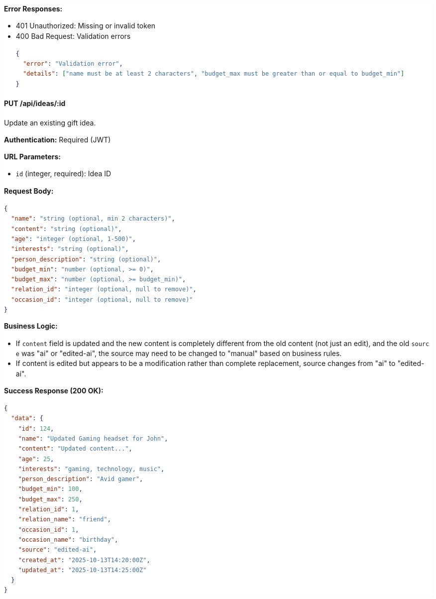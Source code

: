 **Error Responses:**

- 401 Unauthorized: Missing or invalid token
- 400 Bad Request: Validation errors
  ```json
  {
    "error": "Validation error",
    "details": ["name must be at least 2 characters", "budget_max must be greater than or equal to budget_min"]
  }
  ```

#### PUT /api/ideas/:id

Update an existing gift idea.

**Authentication:** Required (JWT)

**URL Parameters:**

- `id` (integer, required): Idea ID

**Request Body:**

```json
{
  "name": "string (optional, min 2 characters)",
  "content": "string (optional)",
  "age": "integer (optional, 1-500)",
  "interests": "string (optional)",
  "person_description": "string (optional)",
  "budget_min": "number (optional, >= 0)",
  "budget_max": "number (optional, >= budget_min)",
  "relation_id": "integer (optional, null to remove)",
  "occasion_id": "integer (optional, null to remove)"
}
```

**Business Logic:**

- If `content` field is updated and the new content is completely different from the old content (not just an edit), and the old `source` was "ai" or "edited-ai", the source may need to be changed to "manual" based on business rules.
- If content is edited but appears to be a modification rather than complete replacement, source changes from "ai" to "edited-ai".

**Success Response (200 OK):**

```json
{
  "data": {
    "id": 124,
    "name": "Updated Gaming headset for John",
    "content": "Updated content...",
    "age": 25,
    "interests": "gaming, technology, music",
    "person_description": "Avid gamer",
    "budget_min": 100,
    "budget_max": 250,
    "relation_id": 1,
    "relation_name": "friend",
    "occasion_id": 1,
    "occasion_name": "birthday",
    "source": "edited-ai",
    "created_at": "2025-10-13T14:20:00Z",
    "updated_at": "2025-10-13T14:25:00Z"
  }
}
```
